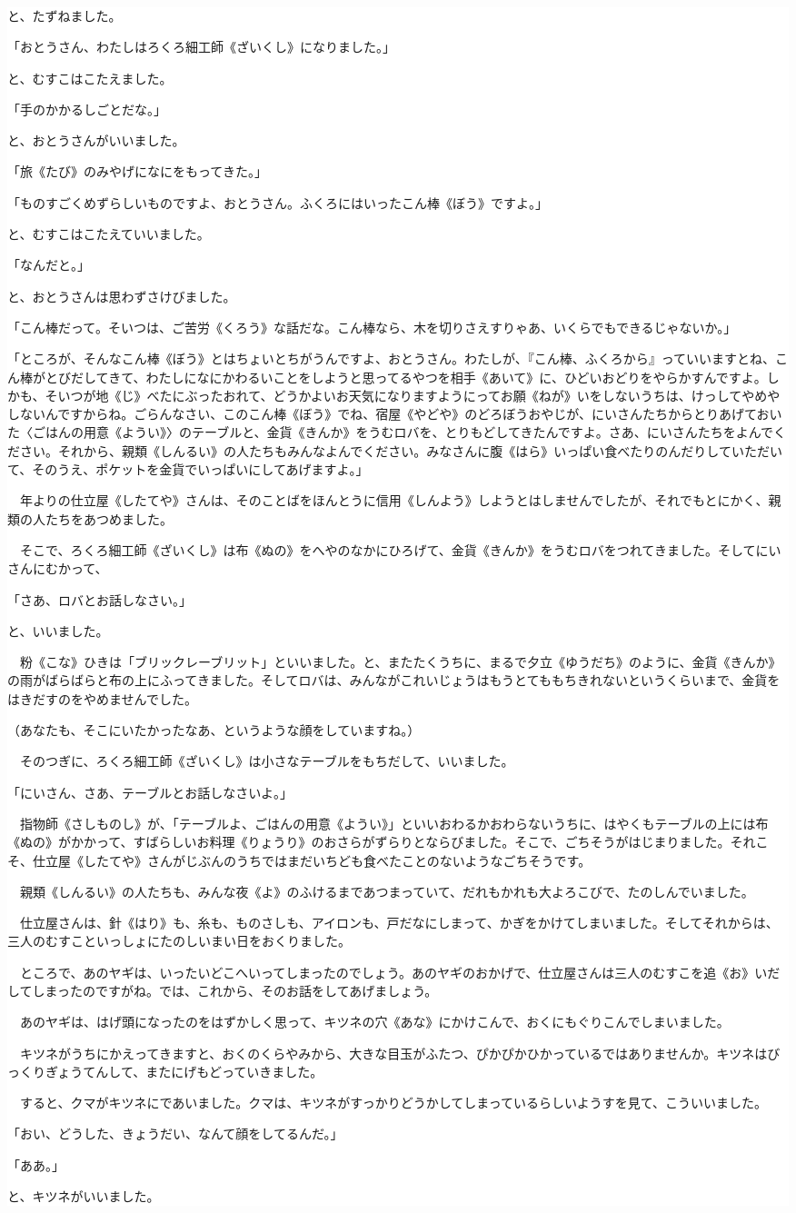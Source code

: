 と、たずねました。

「おとうさん、わたしはろくろ細工師《ざいくし》になりました。」

と、むすこはこたえました。

「手のかかるしごとだな。」

と、おとうさんがいいました。

「旅《たび》のみやげになにをもってきた。」

「ものすごくめずらしいものですよ、おとうさん。ふくろにはいったこん棒《ぼう》ですよ。」

と、むすこはこたえていいました。

「なんだと。」

と、おとうさんは思わずさけびました。

「こん棒だって。そいつは、ご苦労《くろう》な話だな。こん棒なら、木を切りさえすりゃあ、いくらでもできるじゃないか。」

「ところが、そんなこん棒《ぼう》とはちょいとちがうんですよ、おとうさん。わたしが、『こん棒、ふくろから』っていいますとね、こん棒がとびだしてきて、わたしになにかわるいことをしようと思ってるやつを相手《あいて》に、ひどいおどりをやらかすんですよ。しかも、そいつが地《じ》べたにぶったおれて、どうかよいお天気になりますようにってお願《ねが》いをしないうちは、けっしてやめやしないんですからね。ごらんなさい、このこん棒《ぼう》でね、宿屋《やどや》のどろぼうおやじが、にいさんたちからとりあげておいた〈ごはんの用意《ようい》〉のテーブルと、金貨《きんか》をうむロバを、とりもどしてきたんですよ。さあ、にいさんたちをよんでください。それから、親類《しんるい》の人たちもみんなよんでください。みなさんに腹《はら》いっぱい食べたりのんだりしていただいて、そのうえ、ポケットを金貨でいっぱいにしてあげますよ。」

　年よりの仕立屋《したてや》さんは、そのことばをほんとうに信用《しんよう》しようとはしませんでしたが、それでもとにかく、親類の人たちをあつめました。

　そこで、ろくろ細工師《ざいくし》は布《ぬの》をへやのなかにひろげて、金貨《きんか》をうむロバをつれてきました。そしてにいさんにむかって、

「さあ、ロバとお話しなさい。」

と、いいました。

　粉《こな》ひきは「ブリックレーブリット」といいました。と、またたくうちに、まるで夕立《ゆうだち》のように、金貨《きんか》の雨がばらばらと布の上にふってきました。そしてロバは、みんながこれいじょうはもうとてももちきれないというくらいまで、金貨をはきだすのをやめませんでした。

（あなたも、そこにいたかったなあ、というような顔をしていますね。）

　そのつぎに、ろくろ細工師《ざいくし》は小さなテーブルをもちだして、いいました。

「にいさん、さあ、テーブルとお話しなさいよ。」

　指物師《さしものし》が、「テーブルよ、ごはんの用意《ようい》」といいおわるかおわらないうちに、はやくもテーブルの上には布《ぬの》がかかって、すばらしいお料理《りょうり》のおさらがずらりとならびました。そこで、ごちそうがはじまりました。それこそ、仕立屋《したてや》さんがじぶんのうちではまだいちども食べたことのないようなごちそうです。

　親類《しんるい》の人たちも、みんな夜《よ》のふけるまであつまっていて、だれもかれも大よろこびで、たのしんでいました。

　仕立屋さんは、針《はり》も、糸も、ものさしも、アイロンも、戸だなにしまって、かぎをかけてしまいました。そしてそれからは、三人のむすこといっしょにたのしいまい日をおくりました。

　ところで、あのヤギは、いったいどこへいってしまったのでしょう。あのヤギのおかげで、仕立屋さんは三人のむすこを追《お》いだしてしまったのですがね。では、これから、そのお話をしてあげましょう。

　あのヤギは、はげ頭になったのをはずかしく思って、キツネの穴《あな》にかけこんで、おくにもぐりこんでしまいました。

　キツネがうちにかえってきますと、おくのくらやみから、大きな目玉がふたつ、ぴかぴかひかっているではありませんか。キツネはびっくりぎょうてんして、またにげもどっていきました。

　すると、クマがキツネにであいました。クマは、キツネがすっかりどうかしてしまっているらしいようすを見て、こういいました。

「おい、どうした、きょうだい、なんて顔をしてるんだ。」

「ああ。」

と、キツネがいいました。
